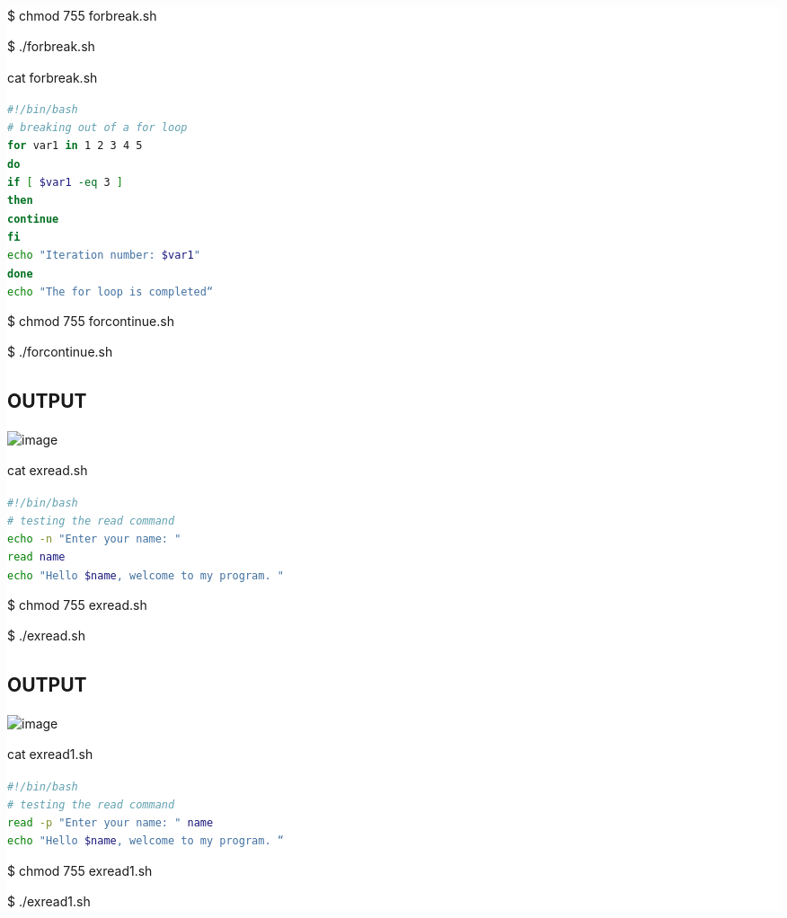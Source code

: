 
$ chmod 755 forbreak.sh
 
$ ./forbreak.sh 
 
cat forbreak.sh 
```bash
#!/bin/bash
# breaking out of a for loop
for var1 in 1 2 3 4 5
do
if [ $var1 -eq 3 ]
then
continue
fi
echo "Iteration number: $var1"
done
echo "The for loop is completed“
```

 
$ chmod 755 forcontinue.sh
 
$ ./forcontinue.sh 
## OUTPUT
![image](https://github.com/shoaib3136/OS-Linux-commands-Shell-script/assets/117919362/33c83ae9-444f-48e1-bbd7-1f8e25b187c4)

 
cat exread.sh 
```bash
#!/bin/bash
# testing the read command
echo -n "Enter your name: "
read name
echo "Hello $name, welcome to my program. "
 ```
 
$ chmod 755 exread.sh 
 
$ ./exread.sh 
## OUTPUT
![image](https://github.com/shoaib3136/OS-Linux-commands-Shell-script/assets/117919362/85655ba5-fd37-4050-9655-9e2581647c22)



 cat exread1.sh
```bash
#!/bin/bash
# testing the read command
read -p "Enter your name: " name
echo "Hello $name, welcome to my program. “
``` 
$ chmod 755 exread1.sh 

$ ./exread1.sh 
